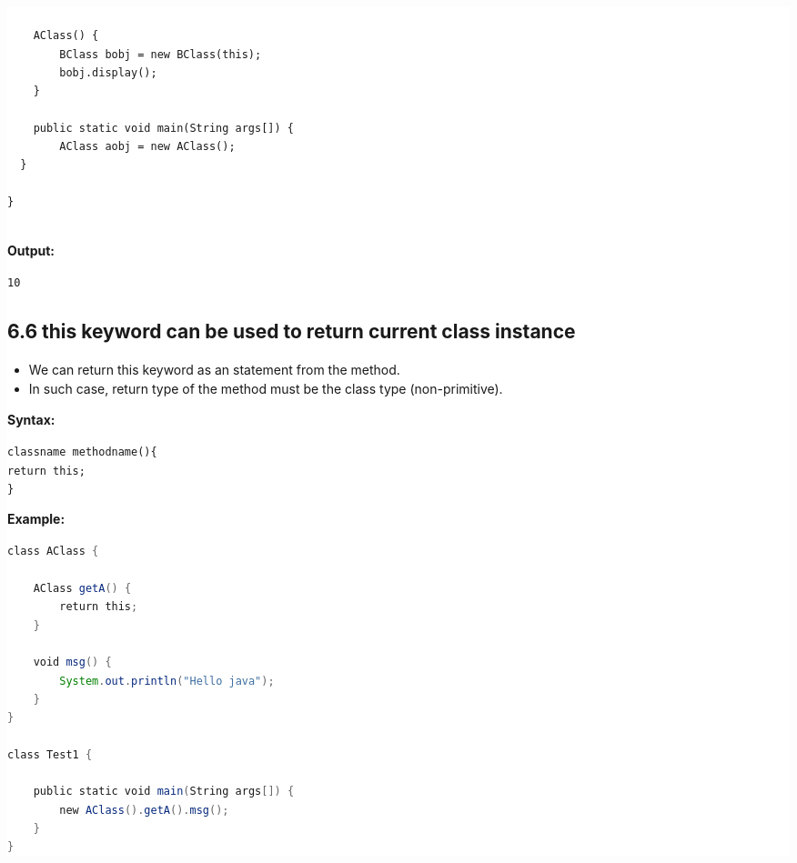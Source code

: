 ```
  
    AClass() {  
        BClass bobj = new BClass(this);  
        bobj.display();  
    }  
  
    public static void main(String args[]) {  
        AClass aobj = new AClass();  
  } 
  
} 
 
```

**Output:**

```
10
```

## 6.6 this keyword can be used to return current class instance

-   We can return this keyword as an statement from the method.
-   In such case, return type of the method must be the class type (non-primitive).

**Syntax:**

```
classname methodname(){  
return this;  
}  
```

**Example:**

```java
class AClass {  

    AClass getA() {  
        return this;  
    }  
    
    void msg() {
        System.out.println("Hello java");
    } 
} 

class Test1 {

    public static void main(String args[]) {  
        new AClass().getA().msg();  
    }  
} 
```
